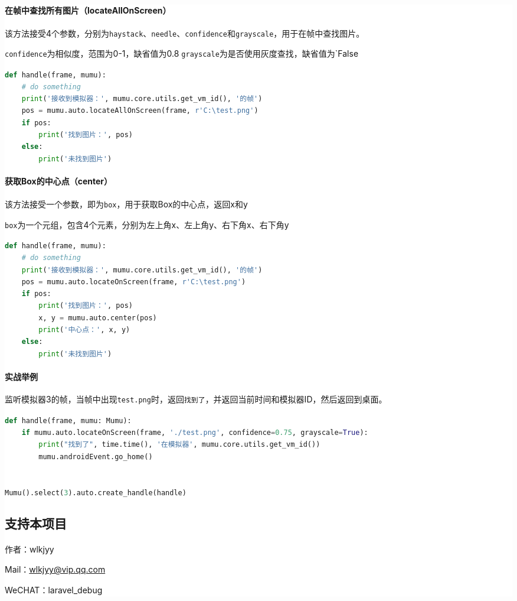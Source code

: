 #### 在帧中查找所有图片（locateAllOnScreen）

该方法接受4个参数，分别为`haystack`、`needle`、`confidence`和`grayscale`，用于在帧中查找图片。

`confidence`为相似度，范围为0-1，缺省值为0.8
`grayscale`为是否使用灰度查找，缺省值为`False

```python
def handle(frame, mumu):
    # do something
    print('接收到模拟器：', mumu.core.utils.get_vm_id(), '的帧')
    pos = mumu.auto.locateAllOnScreen(frame, r'C:\test.png')
    if pos:
        print('找到图片：', pos)
    else:
        print('未找到图片')

```

#### 获取Box的中心点（center）

该方法接受一个参数，即为`box`，用于获取Box的中心点，返回x和y

`box`为一个元组，包含4个元素，分别为左上角x、左上角y、右下角x、右下角y

```python
def handle(frame, mumu):
    # do something
    print('接收到模拟器：', mumu.core.utils.get_vm_id(), '的帧')
    pos = mumu.auto.locateOnScreen(frame, r'C:\test.png')
    if pos:
        print('找到图片：', pos)
        x, y = mumu.auto.center(pos)
        print('中心点：', x, y)
    else:
        print('未找到图片')

```

#### 实战举例

监听模拟器3的帧，当帧中出现`test.png`时，返回`找到了`，并返回当前时间和模拟器ID，然后返回到桌面。

```python
def handle(frame, mumu: Mumu):
    if mumu.auto.locateOnScreen(frame, './test.png', confidence=0.75, grayscale=True):
        print("找到了", time.time(), '在模拟器', mumu.core.utils.get_vm_id())
        mumu.androidEvent.go_home()


Mumu().select(3).auto.create_handle(handle)

```

## 支持本项目

作者：wlkjyy

Mail：<wlkjyy@vip.qq.com>

WeCHAT：laravel_debug